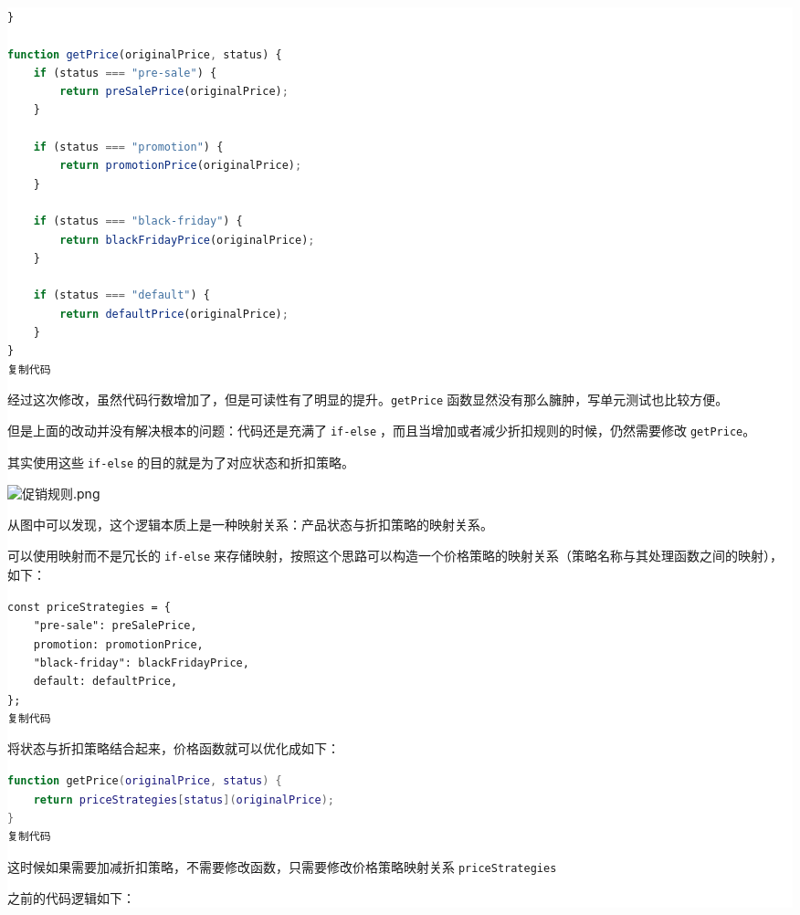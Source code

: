 ```js
}

function getPrice(originalPrice, status) {
    if (status === "pre-sale") {
        return preSalePrice(originalPrice);
    }

    if (status === "promotion") {
        return promotionPrice(originalPrice);
    }

    if (status === "black-friday") {
        return blackFridayPrice(originalPrice);
    }

    if (status === "default") {
        return defaultPrice(originalPrice);
    }
}
复制代码
```

经过这次修改，虽然代码行数增加了，但是可读性有了明显的提升。`getPrice` 函数显然没有那么臃肿，写单元测试也比较方便。

但是上面的改动并没有解决根本的问题：代码还是充满了 `if-else` ，而且当增加或者减少折扣规则的时候，仍然需要修改 `getPrice`。

其实使用这些 `if-else` 的目的就是为了对应状态和折扣策略。

![促销规则.png](https://p6-juejin.byteimg.com/tos-cn-i-k3u1fbpfcp/da2a7774bd6244df8f2dd59541666f6c~tplv-k3u1fbpfcp-zoom-in-crop-mark:3024:0:0:0.awebp?)

从图中可以发现，这个逻辑本质上是一种映射关系：产品状态与折扣策略的映射关系。

可以使用映射而不是冗长的 `if-else` 来存储映射，按照这个思路可以构造一个价格策略的映射关系（策略名称与其处理函数之间的映射），如下：

```arduino
const priceStrategies = {
    "pre-sale": preSalePrice,
    promotion: promotionPrice,
    "black-friday": blackFridayPrice,
    default: defaultPrice,
};
复制代码
```

将状态与折扣策略结合起来，价格函数就可以优化成如下：

```lua
function getPrice(originalPrice, status) {
    return priceStrategies[status](originalPrice);
}
复制代码
```

这时候如果需要加减折扣策略，不需要修改函数，只需要修改价格策略映射关系 `priceStrategies`

之前的代码逻辑如下：

